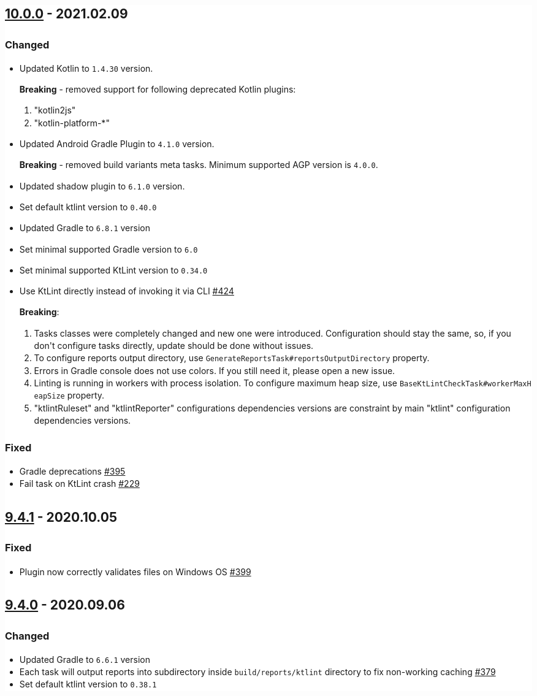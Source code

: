## [10.0.0] - 2021.02.09

### Changed

-   Updated Kotlin to `1.4.30` version.

    **Breaking** - removed support for following deprecated Kotlin plugins:

    1.  "kotlin2js"
    2.  "kotlin-platform-\*"
-   Updated Android Gradle Plugin to `4.1.0` version.

    **Breaking** - removed build variants meta tasks. Minimum supported AGP version is `4.0.0`.
-   Updated shadow plugin to `6.1.0` version.
-   Set default ktlint version to `0.40.0`
-   Updated Gradle to `6.8.1` version
-   Set minimal supported Gradle version to `6.0`
-   Set minimal supported KtLint version to `0.34.0`
-   Use KtLint directly instead of invoking it via CLI [#424](https://github.com/JLLeitschuh/ktlint-gradle/pull/424)

    **Breaking**:

    1.  Tasks classes were completely changed and new one were introduced. Configuration should stay the same,
        so, if you don't configure tasks directly, update should be done without issues.
    2.  To configure reports output directory, use `GenerateReportsTask#reportsOutputDirectory` property.
    3.  Errors in Gradle console does not use colors. If you still need it, please open a new issue.
    4.  Linting is running in workers with process isolation.
        To configure maximum heap size, use `BaseKtLintCheckTask#workerMaxHeapSize` property.
    5.  "ktlintRuleset" and "ktlintReporter" configurations dependencies versions are constraint by main "ktlint" configuration dependencies versions.

### Fixed

-   Gradle deprecations [#395](https://github.com/JLLeitschuh/ktlint-gradle/issues/395)
-   Fail task on KtLint crash [#229](https://github.com/JLLeitschuh/ktlint-gradle/issues/229)

## [9.4.1] - 2020.10.05

### Fixed

-   Plugin now correctly validates files on Windows OS [#399](https://github.com/JLLeitschuh/ktlint-gradle/issues/399)

## [9.4.0] - 2020.09.06

### Changed

-   Updated Gradle to `6.6.1` version
-   Each task will output reports into subdirectory inside `build/reports/ktlint` directory to fix non-working caching [#379](https://github.com/JLLeitschuh/ktlint-gradle/issues/379)
-   Set default ktlint version to `0.38.1`


[Unreleased]: https://github.com/JLLeitschuh/ktlint-gradle/compare/v11.3.1...HEAD
[11.3.1]: https://github.com/JLLeitschuh/ktlint-gradle/compare/v11.3.0...v11.3.1
[11.3.0]: https://github.com/JLLeitschuh/ktlint-gradle/compare/v11.2.0...v11.3.0
[11.2.0]: https://github.com/JLLeitschuh/ktlint-gradle/compare/v11.1.0...v11.2.0
[11.1.0]: https://github.com/JLLeitschuh/ktlint-gradle/compare/v11.0.0...v11.1.0
[11.0.0]: https://github.com/JLLeitschuh/ktlint-gradle/compare/v10.3.0...v11.0.0
[10.3.0]: https://github.com/JLLeitschuh/ktlint-gradle/compare/v10.2.1...v10.3.0
[10.2.1]: https://github.com/JLLeitschuh/ktlint-gradle/compare/v10.2.0...v10.2.1
[10.2.0]: https://github.com/JLLeitschuh/ktlint-gradle/compare/v10.1.0...v10.2.0
[10.1.0]: https://github.com/JLLeitschuh/ktlint-gradle/compare/v10.0.0...v10.1.0
[10.0.0]: https://github.com/JLLeitschuh/ktlint-gradle/compare/v9.4.1...v10.0.0
[9.4.1]: https://github.com/JLLeitschuh/ktlint-gradle/compare/v9.4.0...v9.4.1
[9.4.0]: https://github.com/JLLeitschuh/ktlint-gradle/compare/v9.3.0...v9.4.0
[9.3.0]: https://github.com/JLLeitschuh/ktlint-gradle/compare/v9.2.1...v9.3.0
[9.2.1]: https://github.com/JLLeitschuh/ktlint-gradle/compare/v9.2.0...v9.2.1
[9.2.0]: https://github.com/JLLeitschuh/ktlint-gradle/compare/v9.1.1...v9.2.0
[9.1.1]: https://github.com/JLLeitschuh/ktlint-gradle/compare/v9.1.0...v9.1.1
[9.1.0]: https://github.com/JLLeitschuh/ktlint-gradle/compare/v9.0.0...v9.1.0
[9.0.0]: https://github.com/JLLeitschuh/ktlint-gradle/compare/v8.2.0...v9.0.0
[8.2.0]: https://github.com/JLLeitschuh/ktlint-gradle/compare/v8.1.0...v8.2.0
[8.1.0]: https://github.com/JLLeitschuh/ktlint-gradle/compare/v8.0.0...v8.1.0
[8.0.0]: https://github.com/JLLeitschuh/ktlint-gradle/compare/v7.4.0...v8.0.0